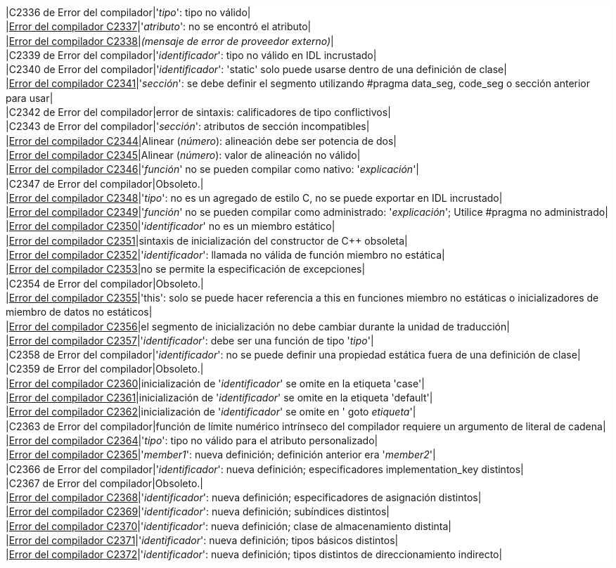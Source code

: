 |C2336 de Error del compilador|'*tipo*': tipo no válido|  
|[Error del compilador C2337](compiler-error-c2337.md)|'*atributo*': no se encontró el atributo|  
|[Error del compilador C2338](compiler-error-c2338.md)|*(mensaje de error de proveedor externo)*|  
|C2339 de Error del compilador|'*identificador*': tipo no válido en IDL incrustado|  
|C2340 de Error del compilador|'*identificador*': 'static' solo puede usarse dentro de una definición de clase|  
|[Error del compilador C2341](compiler-error-c2341.md)|'*sección*': se debe definir el segmento utilizando #pragma data_seg, code_seg o sección anterior para usar|  
|C2342 de Error del compilador|error de sintaxis: calificadores de tipo conflictivos|  
|C2343 de Error del compilador|'*sección*': atributos de sección incompatibles|  
|[Error del compilador C2344](compiler-error-c2344.md)|Alinear (*número*): alineación debe ser potencia de dos|  
|[Error del compilador C2345](compiler-error-c2345.md)|Alinear (*número*): valor de alineación no válido|  
|[Error del compilador C2346](compiler-error-c2346.md)|'*función*' no se pueden compilar como nativo: '*explicación*'|  
|C2347 de Error del compilador|Obsoleto.|  
|[Error del compilador C2348](compiler-error-c2348.md)|'*tipo*': no es un agregado de estilo C, no se puede exportar en IDL incrustado|  
|[Error del compilador C2349](compiler-error-c2349.md)|'*función*' no se pueden compilar como administrado: '*explicación*'; Utilice #pragma no administrado|  
|[Error del compilador C2350](compiler-error-c2350.md)|'*identificador*' no es un miembro estático|  
|[Error del compilador C2351](compiler-error-c2351.md)|sintaxis de inicialización del constructor de C++ obsoleta|  
|[Error del compilador C2352](compiler-error-c2352.md)|'*identificador*': llamada no válida de función miembro no estática|  
|[Error del compilador C2353](compiler-error-c2353.md)|no se permite la especificación de excepciones|  
|C2354 de Error del compilador|Obsoleto.|  
|[Error del compilador C2355](compiler-error-c2355.md)|'this': solo se puede hacer referencia a this en funciones miembro no estáticas o inicializadores de miembro de datos no estáticos|  
|[Error del compilador C2356](compiler-error-c2356.md)|el segmento de inicialización no debe cambiar durante la unidad de traducción|  
|[Error del compilador C2357](compiler-error-c2357.md)|'*identificador*': debe ser una función de tipo '*tipo*'|  
|C2358 de Error del compilador|'*identificador*': no se puede definir una propiedad estática fuera de una definición de clase|  
|C2359 de Error del compilador|Obsoleto.|  
|[Error del compilador C2360](compiler-error-c2360.md)|inicialización de '*identificador*' se omite en la etiqueta 'case'|  
|[Error del compilador C2361](compiler-error-c2361.md)|inicialización de '*identificador*' se omite en la etiqueta 'default'|  
|[Error del compilador C2362](compiler-error-c2362.md)|inicialización de '*identificador*' se omite en ' goto *etiqueta*'|  
|C2363 de Error del compilador|función de límite numérico intrínseco del compilador requiere un argumento de literal de cadena|  
|[Error del compilador C2364](compiler-error-c2364.md)|'*tipo*': tipo no válido para el atributo personalizado|  
|[Error del compilador C2365](compiler-error-c2365.md)|'*member1*': nueva definición; definición anterior era '*member2*'|  
|C2366 de Error del compilador|'*identificador*': nueva definición; especificadores implementation_key distintos|  
|C2367 de Error del compilador|Obsoleto.|  
|[Error del compilador C2368](compiler-error-c2368.md)|'*identificador*': nueva definición; especificadores de asignación distintos|  
|[Error del compilador C2369](compiler-error-c2369.md)|'*identificador*': nueva definición; subíndices distintos|  
|[Error del compilador C2370](compiler-error-c2370.md)|'*identificador*': nueva definición; clase de almacenamiento distinta|  
|[Error del compilador C2371](compiler-error-c2371.md)|'*identificador*': nueva definición; tipos básicos distintos|  
|[Error del compilador C2372](compiler-error-c2372.md)|'*identificador*': nueva definición; tipos distintos de direccionamiento indirecto|  